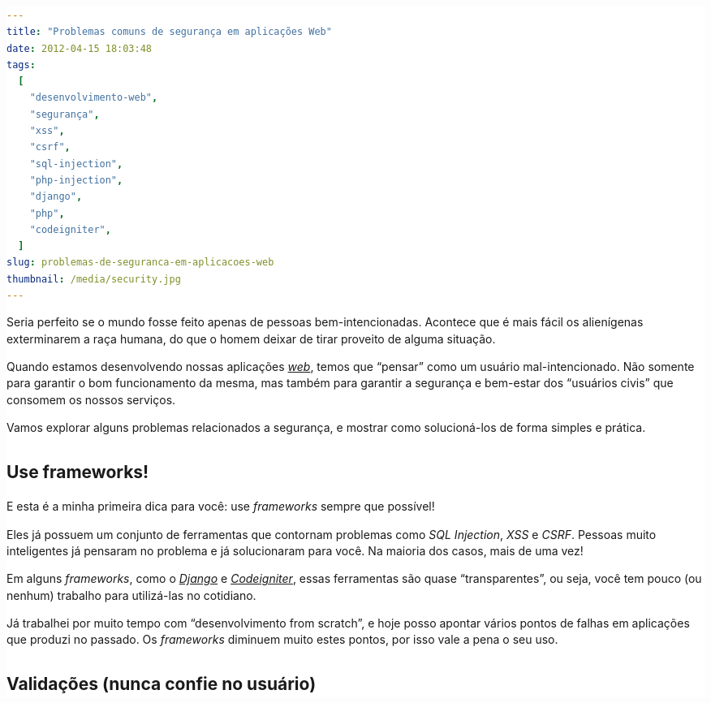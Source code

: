 ```yaml
---
title: "Problemas comuns de segurança em aplicações Web"
date: 2012-04-15 18:03:48
tags:
  [
    "desenvolvimento-web",
    "segurança",
    "xss",
    "csrf",
    "sql-injection",
    "php-injection",
    "django",
    "php",
    "codeigniter",
  ]
slug: problemas-de-seguranca-em-aplicacoes-web
thumbnail: /media/security.jpg
---
```


Seria perfeito se o mundo fosse feito apenas de pessoas
bem-intencionadas. Acontece que é mais fácil os alienígenas exterminarem
a raça humana, do que o homem deixar de tirar proveito de alguma
situação.

Quando estamos desenvolvendo nossas aplicações [*web*][], temos que
“pensar” como um usuário mal-intencionado. Não somente para garantir o
bom funcionamento da mesma, mas também para garantir a segurança e
bem-estar dos “usuários civis” que consomem os nossos serviços.

Vamos explorar alguns problemas relacionados a segurança, e mostrar como
solucioná-los de forma simples e prática.

## Use frameworks!

E esta é a minha primeira dica para você: use _frameworks_ sempre que
possível!

Eles já possuem um conjunto de ferramentas que contornam problemas como
_SQL Injection_, _XSS_ e _CSRF_. Pessoas muito inteligentes já pensaram no
problema e já solucionaram para você. Na maioria dos casos, mais de uma vez!

Em alguns _frameworks_, como o [*Django*][] e [*Codeigniter*][], essas
ferramentas são quase “transparentes”, ou seja, você tem pouco (ou
nenhum) trabalho para utilizá-las no cotidiano.

Já trabalhei por muito tempo com “desenvolvimento from scratch”, e hoje
posso apontar vários pontos de falhas em aplicações que produzi no
passado. Os _frameworks_ diminuem muito estes pontos, por isso vale a
pena o seu uso.

## Validações (nunca confie no usuário)


[*web*]: /tag/desenvolvimento-web.html "Leia mais sobre Web"
[*django*]: /tag/django.html "Leia mais sobre Django"
[*codeigniter*]: /tag/codeigniter.html "Leia mais sobre Codeigniter"
[*php*]: /tag/php.html "Leia mais sobre PHP"
[*javascript*]: /tag/javascript.html "Leia mais sobre Javascript"
[*forms*]: https://docs.djangoproject.com/en/dev/topics/forms/ "Conheça os Forms no Django"
[*form validation class*]: http://codeigniter.com/user_guide/libraries/form_validation.html "Veja como fazer validações de formulário no Codeigniter"
[biblioteca *validate*]: http://pear.php.net/manual/en/package.validate.validate.intro.php "Instale a Validate através da PEAR"
[*seo*]: http://pt.wikipedia.org/wiki/Otimiza%C3%A7%C3%A3o_para_motores_de_busca "Leia mais sobre SEO no Wikipedia"
[*nginx*]: /tag/nginx.html "Leia mais sobre Nginx"
[veja um exemplo de uso]: http://stackoverflow.com/questions/812571/how-to-create-friendly-url-in-php "Como criar rotas para arquivos PHP com o Apache"
[*rich text editors*]: http://www.webdesignerdepot.com/2008/12/20-excellent-free-rich-text-editors/ "Conheça 20 excelentes editores WYSIWYG"
[*pdo*]: http://php.net/pdo "Conheça a lib PDO do PHP"
[*django* utiliza *orm*]: https://docs.djangoproject.com/en/1.4/topics/db/queries/ "Making queries"
[*codeigniter* tem a *active record class*]: http://codeigniter.com/user_guide/database/active_record.html "Active Record Class"
[*md5*]: http://pt.wikipedia.org/wiki/MD5 "Conheça o algoritmo MD5"
[*sha1*]: http://pt.wikipedia.org/wiki/SHA1 "Conheça o algoritmo SHA1"
[recomendam o uso de algoritmos mais sofisticados]: https://docs.djangoproject.com/en/dev/releases/1.4/#improved-password-hashing "Leia a release note do Django 1.4"
[*pbkdf2*]: http://en.wikipedia.org/wiki/PBKDF2 "Conheça o algoritmo PBKDF2"
[engenharia social]: http://pt.wikipedia.org/wiki/Engenharia_social_(seguran%C3%A7a_da_informa%C3%A7%C3%A3o) "Leia mais sobre Engenharia Social no Wikipedia"
[*the open web application security project*]: https://www.owasp.org/index.php/Cross-Site_Request_Forgery_(CSRF) "Leia mais sobre CSRF"
[sessões]: /2012/04/05/entendendo-os-cookies-e-sessoes.html "Entendendo o Cookies e Sessões"
[um *post* interessante para o *php-sp*]: http://phpsp.org.br/2011/07/protegendo-seu-sistema-contra-ataques-csrf/ "Protegendo seus sistemas contra ataques CSRF"
[*caugh in a web: validating an integer in php*]: http://www.dinke.net/blog/en/2011/10/20/validating-an-integer-with-php/ "As diferentes formas de validarmos um valor inteiro em PHP"
[*codeigniter user guide: active record class*]: http://codeigniter.com/user_guide/database/active_record.html "Saiba como fazer consultas eficientes ao banco de dados com o Codeigniter"
[*codeigniter user guide: security*]: http://codeigniter.com/user_guide/general/security.html "Veja as dicas de segurança dadas pelo time do Codeigniter"
[*django documentation: making queries*]: https://docs.djangoproject.com/en/1.4/topics/db/queries/ "Saiba como construir modelos e como consultá-los através do ORM do Django"
[*django documentation: security in django*]: https://docs.djangoproject.com/en/dev/topics/security/ "Veja dicas preciosas de segurança utilizando o Django"
[invasão.com.br: *php injection* – o fim das dúvidas]: http://www.invasao.com.br/2008/03/18/php-injection-o-fim-das-duvidas/ "Entenda como funciona um ataque via PHP Injection"
[*php documentation: mysql melhorada*]: http://www.php.net/manual/pt_BR/book.mysqli.php "Conheça a mysqli direto da documentação do PHP"
[*php documentation: pdo – php data objects*]: http://php.net/pdo "Conheça uma das formas mais eficientes de fazer consultas a bancos de dados no PHP"
[*php sp*: protegendo o seu sistema contra ataques *csrf*]: http://phpsp.org.br/2011/07/protegendo-seu-sistema-contra-ataques-csrf/ "Aprenda como utilizar tolkens para prevenir ataques CSRF"
[*site point: top 7 php security blunders article*]: http://www.sitepoint.com/php-security-blunders/ "Excelentes dicas de segurança para quem programa em PHP"
[*stack overflow: best way to stop sql injection in php*]: http://stackoverflow.com/questions/60174/best-way-to-stop-sql-injection-in-php "Excelente thread no Stack Overflow, sobre SQL injection"
[*the open web application security project: cross-site request forgery*]: https://www.owasp.org/index.php/Cross-Site_Request_Forgery_(CSRF) "Um bom artigo sobre o conceito do CSRF"
[*wikipedia: code injection*]: http://en.wikipedia.org/wiki/Code_injection "Leia mais sobre as formas de injeção de código no Wikipedia"
[*wikipedia*: injeção de *sql*]: http://pt.wikipedia.org/wiki/Inje%C3%A7%C3%A3o_de_SQL "Leia mais sobre SQL Injection no Wikipedia"